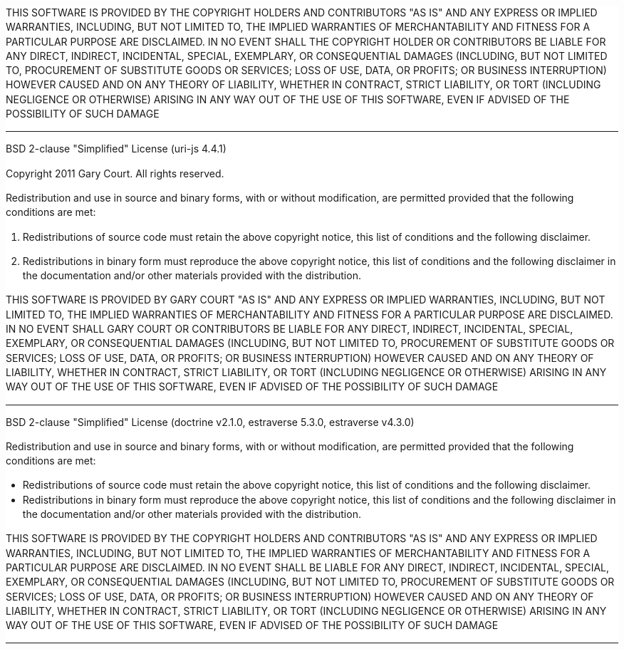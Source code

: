 THIS SOFTWARE IS PROVIDED BY THE COPYRIGHT HOLDERS AND CONTRIBUTORS "AS IS"
AND ANY EXPRESS OR IMPLIED WARRANTIES, INCLUDING, BUT NOT LIMITED TO, THE
IMPLIED WARRANTIES OF MERCHANTABILITY AND FITNESS FOR A PARTICULAR PURPOSE ARE
DISCLAIMED. IN NO EVENT SHALL THE COPYRIGHT HOLDER OR CONTRIBUTORS BE LIABLE
FOR ANY DIRECT, INDIRECT, INCIDENTAL, SPECIAL, EXEMPLARY, OR CONSEQUENTIAL
DAMAGES (INCLUDING, BUT NOT LIMITED TO, PROCUREMENT OF SUBSTITUTE GOODS OR
SERVICES; LOSS OF USE, DATA, OR PROFITS; OR BUSINESS INTERRUPTION) HOWEVER
CAUSED AND ON ANY THEORY OF LIABILITY, WHETHER IN CONTRACT, STRICT LIABILITY,
OR TORT (INCLUDING NEGLIGENCE OR OTHERWISE) ARISING IN ANY WAY OUT OF THE USE
OF THIS SOFTWARE, EVEN IF ADVISED OF THE POSSIBILITY OF SUCH DAMAGE

---

BSD 2-clause "Simplified" License
(uri-js 4.4.1)

Copyright 2011 Gary Court. All rights reserved.

Redistribution and use in source and binary forms, with or without modification, are permitted provided that the following conditions are met:

1.	Redistributions of source code must retain the above copyright notice, this list of conditions and the following disclaimer.

2.	Redistributions in binary form must reproduce the above copyright notice, this list of conditions and the following disclaimer in the documentation and/or other materials provided with the distribution.

THIS SOFTWARE IS PROVIDED BY GARY COURT "AS IS" AND ANY EXPRESS OR IMPLIED WARRANTIES, INCLUDING, BUT NOT LIMITED TO, THE IMPLIED WARRANTIES OF MERCHANTABILITY AND FITNESS FOR A PARTICULAR PURPOSE ARE DISCLAIMED. IN NO EVENT SHALL GARY COURT OR CONTRIBUTORS BE LIABLE FOR ANY DIRECT, INDIRECT, INCIDENTAL, SPECIAL, EXEMPLARY, OR CONSEQUENTIAL DAMAGES (INCLUDING, BUT NOT LIMITED TO, PROCUREMENT OF SUBSTITUTE GOODS OR SERVICES; LOSS OF USE, DATA, OR PROFITS; OR BUSINESS INTERRUPTION) HOWEVER CAUSED AND ON ANY THEORY OF LIABILITY, WHETHER IN CONTRACT, STRICT LIABILITY, OR TORT (INCLUDING NEGLIGENCE OR OTHERWISE) ARISING IN ANY WAY OUT OF THE USE OF THIS SOFTWARE, EVEN IF ADVISED OF THE POSSIBILITY OF SUCH DAMAGE

---

BSD 2-clause "Simplified" License
(doctrine v2.1.0, estraverse 5.3.0, estraverse v4.3.0)

Redistribution and use in source and binary forms, with or without
modification, are permitted provided that the following conditions are met:

  * Redistributions of source code must retain the above copyright
    notice, this list of conditions and the following disclaimer.
  * Redistributions in binary form must reproduce the above copyright
    notice, this list of conditions and the following disclaimer in the
    documentation and/or other materials provided with the distribution.

THIS SOFTWARE IS PROVIDED BY THE COPYRIGHT HOLDERS AND CONTRIBUTORS "AS IS"
AND ANY EXPRESS OR IMPLIED WARRANTIES, INCLUDING, BUT NOT LIMITED TO, THE
IMPLIED WARRANTIES OF MERCHANTABILITY AND FITNESS FOR A PARTICULAR PURPOSE
ARE DISCLAIMED. IN NO EVENT SHALL <COPYRIGHT HOLDER> BE LIABLE FOR ANY
DIRECT, INDIRECT, INCIDENTAL, SPECIAL, EXEMPLARY, OR CONSEQUENTIAL DAMAGES
(INCLUDING, BUT NOT LIMITED TO, PROCUREMENT OF SUBSTITUTE GOODS OR SERVICES;
LOSS OF USE, DATA, OR PROFITS; OR BUSINESS INTERRUPTION) HOWEVER CAUSED AND
ON ANY THEORY OF LIABILITY, WHETHER IN CONTRACT, STRICT LIABILITY, OR TORT
(INCLUDING NEGLIGENCE OR OTHERWISE) ARISING IN ANY WAY OUT OF THE USE OF
THIS SOFTWARE, EVEN IF ADVISED OF THE POSSIBILITY OF SUCH DAMAGE

---